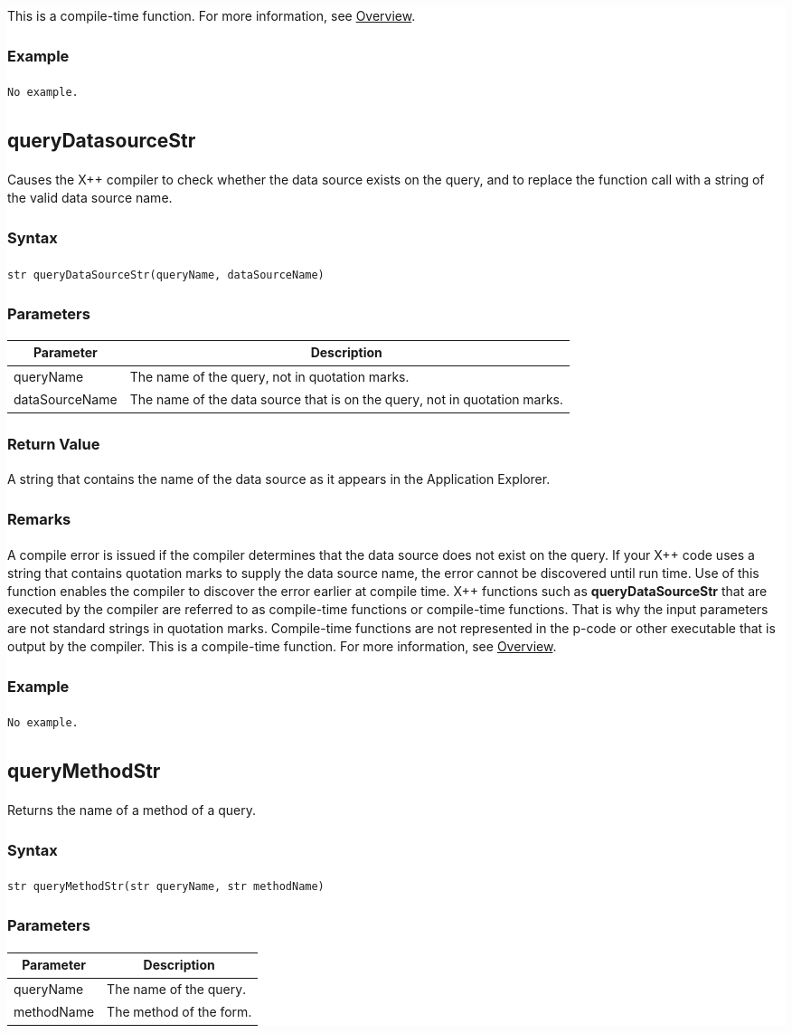 This is a compile-time function. For more information, see [Overview](#overview).

### Example

    No example.

## queryDatasourceStr
Causes the X++ compiler to check whether the data source exists on the query, and to replace the function call with a string of the valid data source name.

### Syntax

    str queryDataSourceStr(queryName, dataSourceName)

### Parameters

| Parameter      | Description                                                               |
|----------------|---------------------------------------------------------------------------|
| queryName      | The name of the query, not in quotation marks.                            |
| dataSourceName | The name of the data source that is on the query, not in quotation marks. |

### Return Value

A string that contains the name of the data source as it appears in the Application Explorer.

### Remarks

A compile error is issued if the compiler determines that the data source does not exist on the query. If your X++ code uses a string that contains quotation marks to supply the data source name, the error cannot be discovered until run time. Use of this function enables the compiler to discover the error earlier at compile time. X++ functions such as **queryDataSourceStr** that are executed by the compiler are referred to as compile-time functions or compile-time functions. That is why the input parameters are not standard strings in quotation marks. Compile-time functions are not represented in the p-code or other executable that is output by the compiler. This is a compile-time function. For more information, see [Overview](#overview).

### Example

    No example.

## queryMethodStr
Returns the name of a method of a query.

### Syntax

    str queryMethodStr(str queryName, str methodName)

### Parameters

| Parameter  | Description             |
|------------|-------------------------|
| queryName  | The name of the query.  |
| methodName | The method of the form. |
